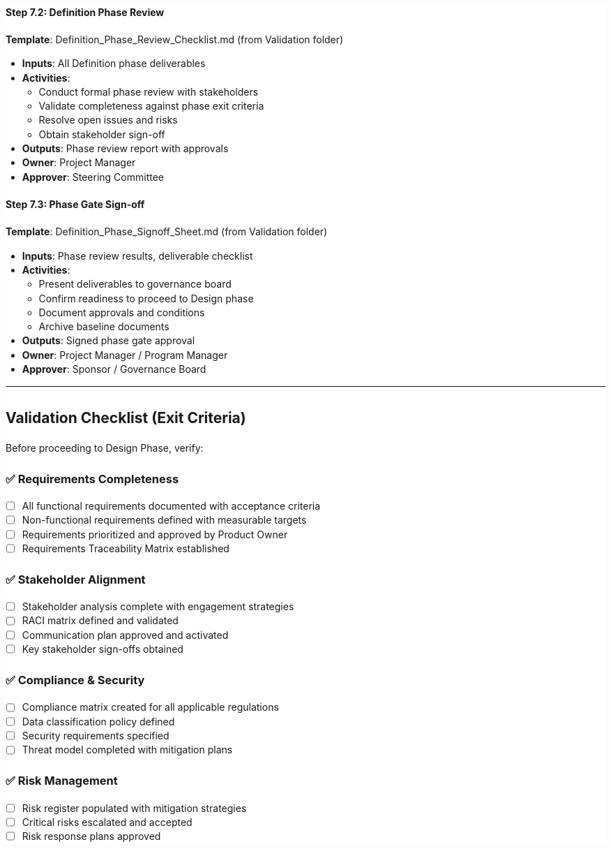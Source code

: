 #### Step 7.2: Definition Phase Review
**Template**: Definition_Phase_Review_Checklist.md (from Validation folder)
- **Inputs**: All Definition phase deliverables
- **Activities**:
  - Conduct formal phase review with stakeholders
  - Validate completeness against phase exit criteria
  - Resolve open issues and risks
  - Obtain stakeholder sign-off
- **Outputs**: Phase review report with approvals
- **Owner**: Project Manager
- **Approver**: Steering Committee

#### Step 7.3: Phase Gate Sign-off
**Template**: Definition_Phase_Signoff_Sheet.md (from Validation folder)
- **Inputs**: Phase review results, deliverable checklist
- **Activities**:
  - Present deliverables to governance board
  - Confirm readiness to proceed to Design phase
  - Document approvals and conditions
  - Archive baseline documents
- **Outputs**: Signed phase gate approval
- **Owner**: Project Manager / Program Manager
- **Approver**: Sponsor / Governance Board

---

## Validation Checklist (Exit Criteria)

Before proceeding to Design Phase, verify:

### ✅ Requirements Completeness
- [ ] All functional requirements documented with acceptance criteria
- [ ] Non-functional requirements defined with measurable targets
- [ ] Requirements prioritized and approved by Product Owner
- [ ] Requirements Traceability Matrix established

### ✅ Stakeholder Alignment
- [ ] Stakeholder analysis complete with engagement strategies
- [ ] RACI matrix defined and validated
- [ ] Communication plan approved and activated
- [ ] Key stakeholder sign-offs obtained

### ✅ Compliance & Security
- [ ] Compliance matrix created for all applicable regulations
- [ ] Data classification policy defined
- [ ] Security requirements specified
- [ ] Threat model completed with mitigation plans

### ✅ Risk Management
- [ ] Risk register populated with mitigation strategies
- [ ] Critical risks escalated and accepted
- [ ] Risk response plans approved
